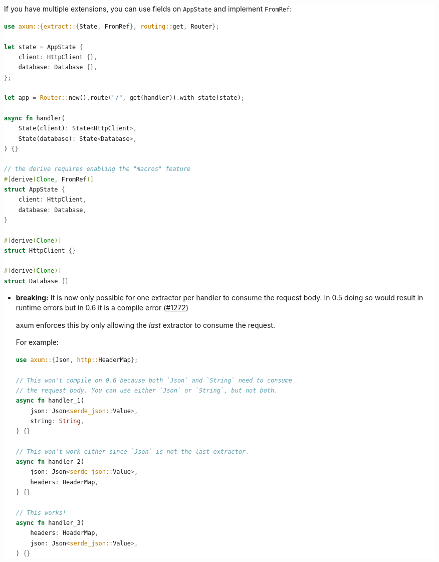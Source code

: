   If you have multiple extensions, you can use fields on `AppState` and implement
  `FromRef`:

  ```rust
  use axum::{extract::{State, FromRef}, routing::get, Router};

  let state = AppState {
      client: HttpClient {},
      database: Database {},
  };

  let app = Router::new().route("/", get(handler)).with_state(state);

  async fn handler(
      State(client): State<HttpClient>,
      State(database): State<Database>,
  ) {}

  // the derive requires enabling the "macros" feature
  #[derive(Clone, FromRef)]
  struct AppState {
      client: HttpClient,
      database: Database,
  }

  #[derive(Clone)]
  struct HttpClient {}

  #[derive(Clone)]
  struct Database {}
  ```

- **breaking:** It is now only possible for one extractor per handler to consume
  the request body. In 0.5 doing so would result in runtime errors but in 0.6 it
  is a compile error ([#1272])

  axum enforces this by only allowing the _last_ extractor to consume the
  request.

  For example:

  ```rust
  use axum::{Json, http::HeaderMap};

  // This won't compile on 0.6 because both `Json` and `String` need to consume
  // the request body. You can use either `Json` or `String`, but not both.
  async fn handler_1(
      json: Json<serde_json::Value>,
      string: String,
  ) {}

  // This won't work either since `Json` is not the last extractor.
  async fn handler_2(
      json: Json<serde_json::Value>,
      headers: HeaderMap,
  ) {}

  // This works!
  async fn handler_3(
      headers: HeaderMap,
      json: Json<serde_json::Value>,
  ) {}
  ```


[#2897]: https://github.com/tokio-rs/axum/pull/2897
[#2903]: https://github.com/tokio-rs/axum/pull/2903
[#2894]: https://github.com/tokio-rs/axum/pull/2894
[#2956]: https://github.com/tokio-rs/axum/pull/2956
[#2961]: https://github.com/tokio-rs/axum/pull/2961
[#2974]: https://github.com/tokio-rs/axum/pull/2974
[#2978]: https://github.com/tokio-rs/axum/pull/2978
[#2992]: https://github.com/tokio-rs/axum/pull/2992
[#2473]: https://github.com/tokio-rs/axum/pull/2473
[#2645]: https://github.com/tokio-rs/axum/pull/2645
[#2931]: https://github.com/tokio-rs/axum/pull/2931
[#2943]: https://github.com/tokio-rs/axum/pull/2943
[#2921]: https://github.com/tokio-rs/axum/pull/2921
[#2653]: https://github.com/tokio-rs/axum/pull/2653
[#2790]: https://github.com/tokio-rs/axum/pull/2790
[#2841]: https://github.com/tokio-rs/axum/pull/2841
[#2881]: https://github.com/tokio-rs/axum/pull/2881
[#1993]: https://github.com/tokio-rs/axum/pull/1993
[#2725]: https://github.com/tokio-rs/axum/pull/2725
[#2586]: https://github.com/tokio-rs/axum/pull/2586
[#2605]: https://github.com/tokio-rs/axum/pull/2605
[#2201]: https://github.com/tokio-rs/axum/pull/2201
[#2483]: https://github.com/tokio-rs/axum/pull/2483
[#2484]: https://github.com/tokio-rs/axum/pull/2484
[#2411]: https://github.com/tokio-rs/axum/pull/2411
[#2433]: https://github.com/tokio-rs/axum/pull/2433
[#2435]: https://github.com/tokio-rs/axum/pull/2435
[#2460]: https://github.com/tokio-rs/axum/pull/2460
[#2398]: https://github.com/tokio-rs/axum/pull/2398
[#2456]: https://github.com/tokio-rs/axum/pull/2456
[#2373]: https://github.com/tokio-rs/axum/pull/2373
[#2400]: https://github.com/tokio-rs/axum/pull/2400
[#1664]: https://github.com/tokio-rs/axum/pull/1664
[#1751]: https://github.com/tokio-rs/axum/pull/1751
[#1762]: https://github.com/tokio-rs/axum/pull/1762
[#1789]: https://github.com/tokio-rs/axum/pull/1789
[#1835]: https://github.com/tokio-rs/axum/pull/1835
[#1850]: https://github.com/tokio-rs/axum/pull/1850
[#1868]: https://github.com/tokio-rs/axum/pull/1868
[#1882]: https://github.com/tokio-rs/axum/pull/1882
[#1924]: https://github.com/tokio-rs/axum/pull/1924
[#1956]: https://github.com/tokio-rs/axum/pull/1956
[#1972]: https://github.com/tokio-rs/axum/pull/1972
[#2014]: https://github.com/tokio-rs/axum/pull/2014
[#2021]: https://github.com/tokio-rs/axum/pull/2021
[#2030]: https://github.com/tokio-rs/axum/pull/2030
[#2058]: https://github.com/tokio-rs/axum/pull/2058
[#2073]: https://github.com/tokio-rs/axum/pull/2073
[#2096]: https://github.com/tokio-rs/axum/pull/2096
[#2140]: https://github.com/tokio-rs/axum/pull/2140
[#2143]: https://github.com/tokio-rs/axum/pull/2143
[#2149]: https://github.com/tokio-rs/axum/pull/2149
[#2157]: https://github.com/tokio-rs/axum/pull/2157
[#2235]: https://github.com/tokio-rs/axum/pull/2235
[#2244]: https://github.com/tokio-rs/axum/pull/2244
[#2328]: https://github.com/tokio-rs/axum/pull/2328
[#2140]: https://github.com/tokio-rs/axum/pull/2140
[#2014]: https://github.com/tokio-rs/axum/pull/2014
[#2021]: https://github.com/tokio-rs/axum/pull/2021
[#2030]: https://github.com/tokio-rs/axum/pull/2030
[#2035]: https://github.com/tokio-rs/axum/pull/2035
[#2058]: https://github.com/tokio-rs/axum/pull/2058
[#2096]: https://github.com/tokio-rs/axum/pull/2096
[#1972]: https://github.com/tokio-rs/axum/pull/1972
[#1958]: https://github.com/tokio-rs/axum/pull/1958
[#1934]: https://github.com/tokio-rs/axum/pull/1934
[#1940]: https://github.com/tokio-rs/axum/pull/1940
[#1927]: https://github.com/tokio-rs/axum/pull/1927
[#1925]: https://github.com/tokio-rs/axum/pull/1925
[#1711]: https://github.com/tokio-rs/axum/pull/1711
[#1890]: https://github.com/tokio-rs/axum/pull/1890
[#1922]: https://github.com/tokio-rs/axum/pull/1922
[#1861]: https://github.com/tokio-rs/axum/pull/1861
[#1873]: https://github.com/tokio-rs/axum/pull/1873
[#1815]: https://github.com/tokio-rs/axum/pull/1815
[#1836]: https://github.com/tokio-rs/axum/pull/1836
[#1837]: https://github.com/tokio-rs/axum/pull/1837
[#1806]: https://github.com/tokio-rs/axum/pull/1806
[#1809]: https://github.com/tokio-rs/axum/pull/1809
[#1810]: https://github.com/tokio-rs/axum/pull/1810
[#1783]: https://github.com/tokio-rs/axum/pull/1783
[#1729]: https://github.com/tokio-rs/axum/pull/1729
[#1773]: https://github.com/tokio-rs/axum/pull/1773
[#1683]: https://github.com/tokio-rs/axum/pull/1683
[#1767]: https://github.com/tokio-rs/axum/pull/1767
[#1730]: https://github.com/tokio-rs/axum/pull/1730
[#1710]: https://github.com/tokio-rs/axum/pull/1710
[#1736]: https://github.com/tokio-rs/axum/pull/1736
[#1690]: https://github.com/tokio-rs/axum/pull/1690
[#1693]: https://github.com/tokio-rs/axum/pull/1693
[#1712]: https://github.com/tokio-rs/axum/pull/1712
[#1713]: https://github.com/tokio-rs/axum/pull/1713
[#1715]: https://github.com/tokio-rs/axum/pull/1715
[#1612]: https://github.com/tokio-rs/axum/pull/1612
[#1671]: https://github.com/tokio-rs/axum/pull/1671
[#1580]: https://github.com/tokio-rs/axum/pull/1580
[#924]: https://github.com/tokio-rs/axum/pull/924
[#1077]: https://github.com/tokio-rs/axum/pull/1077
[#1086]: https://github.com/tokio-rs/axum/pull/1086
[#1088]: https://github.com/tokio-rs/axum/pull/1088
[#1102]: https://github.com/tokio-rs/axum/pull/1102
[#1119]: https://github.com/tokio-rs/axum/pull/1119
[#1152]: https://github.com/tokio-rs/axum/pull/1152
[#1155]: https://github.com/tokio-rs/axum/pull/1155
[#1239]: https://github.com/tokio-rs/axum/pull/1239
[#1248]: https://github.com/tokio-rs/axum/pull/1248
[#1272]: https://github.com/tokio-rs/axum/pull/1272
[#1301]: https://github.com/tokio-rs/axum/pull/1301
[#1302]: https://github.com/tokio-rs/axum/pull/1302
[#1327]: https://github.com/tokio-rs/axum/pull/1327
[#1342]: https://github.com/tokio-rs/axum/pull/1342
[#1346]: https://github.com/tokio-rs/axum/pull/1346
[#1352]: https://github.com/tokio-rs/axum/pull/1352
[#1368]: https://github.com/tokio-rs/axum/pull/1368
[#1371]: https://github.com/tokio-rs/axum/pull/1371
[#1382]: https://github.com/tokio-rs/axum/pull/1382
[#1387]: https://github.com/tokio-rs/axum/pull/1387
[#1389]: https://github.com/tokio-rs/axum/pull/1389
[#1396]: https://github.com/tokio-rs/axum/pull/1396
[#1397]: https://github.com/tokio-rs/axum/pull/1397
[#1400]: https://github.com/tokio-rs/axum/pull/1400
[#1408]: https://github.com/tokio-rs/axum/pull/1408
[#1414]: https://github.com/tokio-rs/axum/pull/1414
[#1418]: https://github.com/tokio-rs/axum/pull/1418
[#1420]: https://github.com/tokio-rs/axum/pull/1420
[#1421]: https://github.com/tokio-rs/axum/pull/1421
[#1430]: https://github.com/tokio-rs/axum/pull/1430
[#1462]: https://github.com/tokio-rs/axum/pull/1462
[#1487]: https://github.com/tokio-rs/axum/pull/1487
[#1496]: https://github.com/tokio-rs/axum/pull/1496
[#1521]: https://github.com/tokio-rs/axum/pull/1521
[#1529]: https://github.com/tokio-rs/axum/pull/1529
[#1532]: https://github.com/tokio-rs/axum/pull/1532
[#1539]: https://github.com/tokio-rs/axum/pull/1539
[#1552]: https://github.com/tokio-rs/axum/pull/1552
[`axum-macros`]: https://docs.rs/axum-macros/latest/axum_macros/
[`parse-body-based-on-content-type`]: https://github.com/tokio-rs/axum/blob/main/examples/parse-body-based-on-content-type/src/main.rs
[#1346]: https://github.com/tokio-rs/axum/pull/1346
[#1171]: https://github.com/tokio-rs/axum/pull/1171
[#1178]: https://github.com/tokio-rs/axum/pull/1178
[#1192]: https://github.com/tokio-rs/axum/pull/1192
[#1135]: https://github.com/tokio-rs/axum/pull/1135
[#1144]: https://github.com/tokio-rs/axum/pull/1144
[#1130]: https://github.com/tokio-rs/axum/pull/1130
[#1140]: https://github.com/tokio-rs/axum/pull/1140
[#1123]: https://github.com/tokio-rs/axum/pull/1123
[#1124]: https://github.com/tokio-rs/axum/pull/1124
[#1107]: https://github.com/tokio-rs/axum/pull/1107
[#1078]: https://github.com/tokio-rs/axum/pull/1078
[#1095]: https://github.com/tokio-rs/axum/pull/1095
[#1098]: https://github.com/tokio-rs/axum/pull/1098
[#1043]: https://github.com/tokio-rs/axum/pull/1043
[#1049]: https://github.com/tokio-rs/axum/pull/1049
[#1059]: https://github.com/tokio-rs/axum/pull/1059
[#1067]: https://github.com/tokio-rs/axum/pull/1067
[#1022]: https://github.com/tokio-rs/axum/pull/1022
[#1023]: https://github.com/tokio-rs/axum/pull/1023
[#989]: https://github.com/tokio-rs/axum/pull/989
[#1010]: https://github.com/tokio-rs/axum/pull/1010
[#921]: https://github.com/tokio-rs/axum/pull/921
[#957]: https://github.com/tokio-rs/axum/pull/957
[#965]: https://github.com/tokio-rs/axum/pull/965
[#901]: https://github.com/tokio-rs/axum/pull/901
[#927]: https://github.com/tokio-rs/axum/pull/927
[#936]: https://github.com/tokio-rs/axum/pull/936
[#897]: https://github.com/tokio-rs/axum/pull/897
[#644]: https://github.com/tokio-rs/axum/pull/644
[#665]: https://github.com/tokio-rs/axum/pull/665
[#698]: https://github.com/tokio-rs/axum/pull/698
[#699]: https://github.com/tokio-rs/axum/pull/699
[#734]: https://github.com/tokio-rs/axum/pull/734
[#755]: https://github.com/tokio-rs/axum/pull/755
[#783]: https://github.com/tokio-rs/axum/pull/783
[#791]: https://github.com/tokio-rs/axum/pull/791
[#797]: https://github.com/tokio-rs/axum/pull/797
[#800]: https://github.com/tokio-rs/axum/pull/800
[#807]: https://github.com/tokio-rs/axum/pull/807
[#819]: https://github.com/tokio-rs/axum/pull/819
[#823]: https://github.com/tokio-rs/axum/pull/823
[#824]: https://github.com/tokio-rs/axum/pull/824
[#827]: https://github.com/tokio-rs/axum/pull/827
[#841]: https://github.com/tokio-rs/axum/pull/841
[#842]: https://github.com/tokio-rs/axum/pull/842
[#879]: https://github.com/tokio-rs/axum/pull/879
[#889]: https://github.com/tokio-rs/axum/pull/889
[#892]: https://github.com/tokio-rs/axum/pull/892
[#812]: https://github.com/tokio-rs/axum/pull/812
[#801]: https://github.com/tokio-rs/axum/pull/801
[#805]: https://github.com/tokio-rs/axum/pull/805
[#719]: https://github.com/tokio-rs/axum/pull/719
[#733]: https://github.com/tokio-rs/axum/pull/733
[#738]: https://github.com/tokio-rs/axum/pull/738
[axum-debug]: https://docs.rs/axum-debug
[axum-macros]: https://docs.rs/axum-macros
[#691]: https://github.com/tokio-rs/axum/pull/691
[#682]: https://github.com/tokio-rs/axum/pull/682
[#599]: https://github.com/tokio-rs/axum/pull/599
[#600]: https://github.com/tokio-rs/axum/pull/600
[#601]: https://github.com/tokio-rs/axum/pull/601
[#607]: https://github.com/tokio-rs/axum/pull/607
[#616]: https://github.com/tokio-rs/axum/pull/616
[#619]: https://github.com/tokio-rs/axum/pull/619
[#619]: https://github.com/tokio-rs/axum/pull/619
[#630]: https://github.com/tokio-rs/axum/pull/630
[#592]: https://github.com/tokio-rs/axum/pull/592
[#590]: https://github.com/tokio-rs/axum/pull/590
[#525]: https://github.com/tokio-rs/axum/pull/525
[#527]: https://github.com/tokio-rs/axum/pull/527
[#529]: https://github.com/tokio-rs/axum/pull/529
[#534]: https://github.com/tokio-rs/axum/pull/534
[#554]: https://github.com/tokio-rs/axum/pull/554
[#564]: https://github.com/tokio-rs/axum/pull/564
[#571]: https://github.com/tokio-rs/axum/pull/571
[#574]: https://github.com/tokio-rs/axum/pull/574
[#530]: https://github.com/tokio-rs/axum/pull/530
[#489]: https://github.com/tokio-rs/axum/pull/489
[#490]: https://github.com/tokio-rs/axum/pull/490
[`http::request::Parts`]: https://docs.rs/http/latest/http/request/struct.Parts.html
[#474]: https://github.com/tokio-rs/axum/pull/474
[#471]: https://github.com/tokio-rs/axum/pull/471
[#339]: https://github.com/tokio-rs/axum/pull/339
[#286]: https://github.com/tokio-rs/axum/pull/286
[#272]: https://github.com/tokio-rs/axum/pull/272
[#378]: https://github.com/tokio-rs/axum/pull/378
[#363]: https://github.com/tokio-rs/axum/pull/363
[#396]: https://github.com/tokio-rs/axum/pull/396
[#402]: https://github.com/tokio-rs/axum/pull/402
[#404]: https://github.com/tokio-rs/axum/pull/404
[#405]: https://github.com/tokio-rs/axum/pull/405
[#408]: https://github.com/tokio-rs/axum/pull/408
[#412]: https://github.com/tokio-rs/axum/pull/412
[#416]: https://github.com/tokio-rs/axum/pull/416
[#428]: https://github.com/tokio-rs/axum/pull/428
[proxy]: https://github.com/tokio-rs/axum/blob/main/examples/http-proxy/src/main.rs
[#372]: https://github.com/tokio-rs/axum/pull/372
[#370]: https://github.com/tokio-rs/axum/pull/370
[#337]: https://github.com/tokio-rs/axum/pull/337
[#359]: https://github.com/tokio-rs/axum/pull/359
[#317]: https://github.com/tokio-rs/axum/pull/317
[#327]: https://github.com/tokio-rs/axum/pull/327
[#291]: https://github.com/tokio-rs/axum/pull/291
[#293]: https://github.com/tokio-rs/axum/pull/293